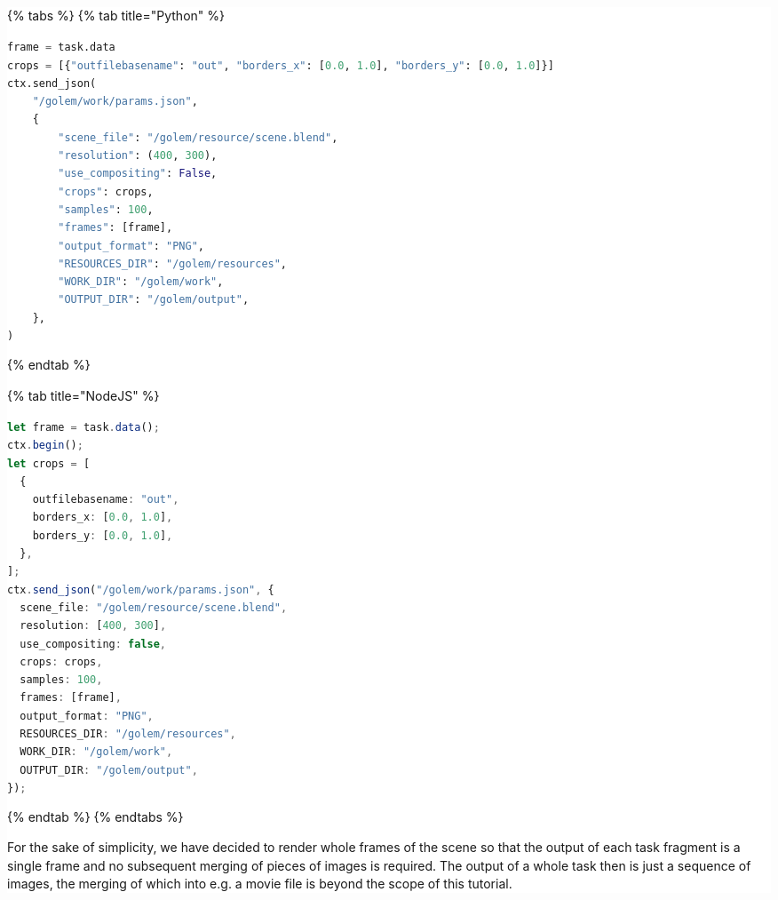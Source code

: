 {% tabs %}
{% tab title="Python" %}
```python
frame = task.data
crops = [{"outfilebasename": "out", "borders_x": [0.0, 1.0], "borders_y": [0.0, 1.0]}]
ctx.send_json(
    "/golem/work/params.json",
    {
        "scene_file": "/golem/resource/scene.blend",
        "resolution": (400, 300),
        "use_compositing": False,
        "crops": crops,
        "samples": 100,
        "frames": [frame],
        "output_format": "PNG",
        "RESOURCES_DIR": "/golem/resources",
        "WORK_DIR": "/golem/work",
        "OUTPUT_DIR": "/golem/output",
    },
)
```
{% endtab %}

{% tab title="NodeJS" %}
```typescript
let frame = task.data();
ctx.begin();
let crops = [
  {
    outfilebasename: "out",
    borders_x: [0.0, 1.0],
    borders_y: [0.0, 1.0],
  },
];
ctx.send_json("/golem/work/params.json", {
  scene_file: "/golem/resource/scene.blend",
  resolution: [400, 300],
  use_compositing: false,
  crops: crops,
  samples: 100,
  frames: [frame],
  output_format: "PNG",
  RESOURCES_DIR: "/golem/resources",
  WORK_DIR: "/golem/work",
  OUTPUT_DIR: "/golem/output",
});
```
{% endtab %}
{% endtabs %}

For the sake of simplicity, we have decided to render whole frames of the scene so that the output of each task fragment is a single frame and no subsequent merging of pieces of images is required. The output of a whole task then is just a sequence of images, the merging of which into e.g. a movie file is beyond the scope of this tutorial.
